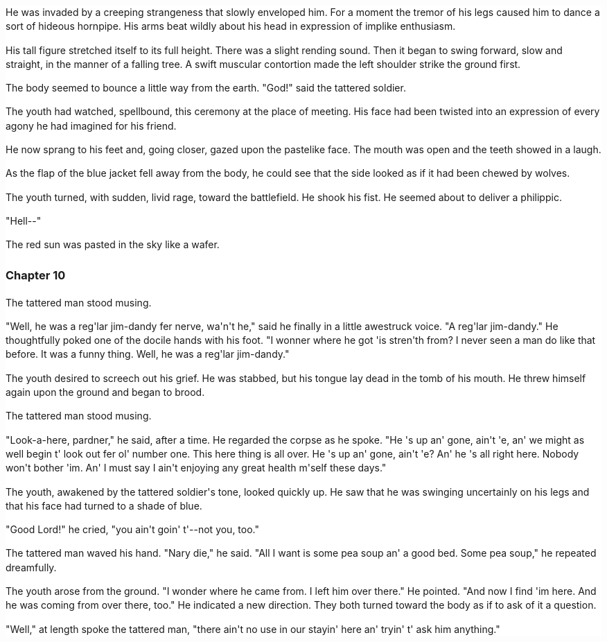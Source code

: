 He was invaded by a creeping strangeness that slowly enveloped him. For a moment the tremor of his legs caused him to dance a sort of hideous hornpipe. His arms beat wildly about his head in expression of implike enthusiasm. 

His tall figure stretched itself to its full height. There was a slight rending sound. Then it began to swing forward, slow and straight, in the manner of a falling tree. A swift muscular contortion made the left shoulder strike the ground first. 

The body seemed to bounce a little way from the earth. "God!" said the tattered soldier. 

The youth had watched, spellbound, this ceremony at the place of meeting. His face had been twisted into an expression of every agony he had imagined for his friend. 

He now sprang to his feet and, going closer, gazed upon the pastelike face. The mouth was open and the teeth showed in a laugh. 

As the flap of the blue jacket fell away from the body, he could see that the side looked as if it had been chewed by wolves. 

The youth turned, with sudden, livid rage, toward the battlefield. He shook his fist. He seemed about to deliver a philippic. 

"Hell--" 

The red sun was pasted in the sky like a wafer. 


###  Chapter 10 

The tattered man stood musing. 

"Well, he was a reg'lar jim-dandy fer nerve, wa'n't he," said he finally in a little awestruck voice. "A reg'lar jim-dandy." He thoughtfully poked one of the docile hands with his foot. "I wonner where he got 'is stren'th from? I never seen a man do like that before. It was a funny thing. Well, he was a reg'lar jim-dandy." 

The youth desired to screech out his grief. He was stabbed, but his tongue lay dead in the tomb of his mouth. He threw himself again upon the ground and began to brood. 

The tattered man stood musing. 

"Look-a-here, pardner," he said, after a time. He regarded the corpse as he spoke. "He 's up an' gone, ain't 'e, an' we might as well begin t' look out fer ol' number one. This here thing is all over. He 's up an' gone, ain't 'e? An' he 's all right here. Nobody won't bother 'im. An' I must say I ain't enjoying any great health m'self these days." 

The youth, awakened by the tattered soldier's tone, looked quickly up. He saw that he was swinging uncertainly on his legs and that his face had turned to a shade of blue. 

"Good Lord!" he cried, "you ain't goin' t'--not you, too." 

The tattered man waved his hand. "Nary die," he said. "All I want is some pea soup an' a good bed. Some pea soup," he repeated dreamfully. 

The youth arose from the ground. "I wonder where he came from. I left him over there." He pointed. "And now I find 'im here. And he was coming from over there, too." He indicated a new direction. They both turned toward the body as if to ask of it a question. 

"Well," at length spoke the tattered man, "there ain't no use in our stayin' here an' tryin' t' ask him anything." 
